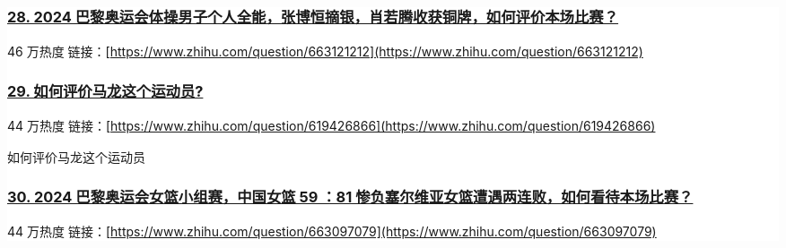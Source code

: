 ### [28. 2024 巴黎奥运会体操男子个人全能，张博恒摘银，肖若腾收获铜牌，如何评价本场比赛？](https://www.zhihu.com/question/663121212)
46 万热度 链接：[https://www.zhihu.com/question/663121212](https://www.zhihu.com/question/663121212)



### [29. 如何评价马龙这个运动员?](https://www.zhihu.com/question/619426866)
44 万热度 链接：[https://www.zhihu.com/question/619426866](https://www.zhihu.com/question/619426866)

如何评价马龙这个运动员

### [30. 2024 巴黎奥运会女篮小组赛，中国女篮 59 ：81 惨负塞尔维亚女篮遭遇两连败，如何看待本场比赛？](https://www.zhihu.com/question/663097079)
44 万热度 链接：[https://www.zhihu.com/question/663097079](https://www.zhihu.com/question/663097079)



